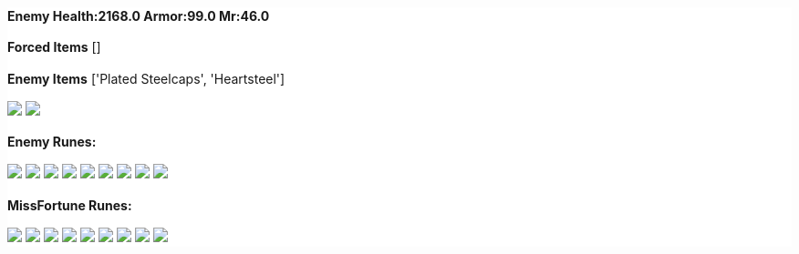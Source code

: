 **Enemy Health:2168.0 Armor:99.0 Mr:46.0**


**Forced Items** []








**Enemy Items** ['Plated Steelcaps', 'Heartsteel']





![](/item/3047.png)
![](/item/3084.png)



**Enemy Runes:**





![](/Styles/Resolve/GraspOfTheUndying/GraspOfTheUndying.png)
![](/Styles/Resolve/Demolish/Demolish.png)
![](/Styles/Resolve/SecondWind/SecondWind.png)
![](/Styles/Resolve/Overgrowth/Overgrowth.png)
![](/Styles/Inspiration/MagicalFootwear/MagicalFootwear.png)
![](/Styles/Resolve/ApproachVelocity/ApproachVelocity.png)
![](/StatMods/StatModsAttackSpeedIcon.png)
![](/StatMods/StatModsArmorIcon.png)
![](/StatMods/StatModsHealthScalingIcon.png)



**MissFortune Runes:**


![](/Styles/Sorcery/ArcaneComet/ArcaneComet.png)
![](/Styles/Sorcery/ManaflowBand/ManaflowBand.png)
![](/Styles/Sorcery/AbsoluteFocus/AbsoluteFocus.png)
![](/Styles/Sorcery/GatheringStorm/GatheringStorm.png)
![](/Styles/Precision/LegendAlacrity/LegendAlacrity.png)
![](/Styles/Precision/CutDown/CutDown.png)
![](/StatMods/StatModsAdaptiveForceIcon.png)
![](/StatMods/StatModsAdaptiveForceIcon.png)
![](/StatMods/StatModsArmorIcon.png)
